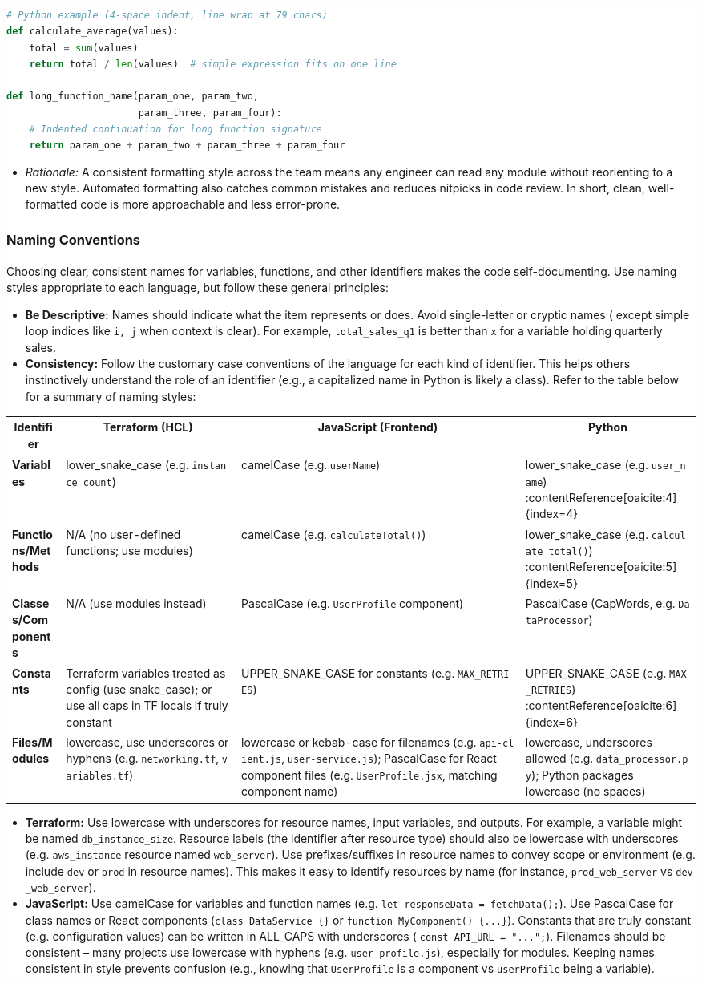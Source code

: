   ```python
  # Python example (4-space indent, line wrap at 79 chars)
  def calculate_average(values):
      total = sum(values)
      return total / len(values)  # simple expression fits on one line
  
  def long_function_name(param_one, param_two, 
                         param_three, param_four):
      # Indented continuation for long function signature
      return param_one + param_two + param_three + param_four
  ```

* _Rationale:_ A consistent formatting style across the team means any engineer can read any module without reorienting
  to a new style. Automated formatting also catches common mistakes and reduces nitpicks in code review. In short,
  clean, well-formatted code is more approachable and less error-prone.

### Naming Conventions

Choosing clear, consistent names for variables, functions, and other identifiers makes the code self-documenting. Use
naming styles appropriate to each language, but follow these general principles:

* **Be Descriptive:** Names should indicate what the item represents or does. Avoid single-letter or cryptic names (
  except simple loop indices like `i, j` when context is clear). For example, `total_sales_q1` is better than `x` for a
  variable holding quarterly sales.
* **Consistency:** Follow the customary case conventions of the language for each kind of identifier. This helps others
  instinctively understand the role of an identifier (e.g., a capitalized name in Python is likely a class). Refer to
  the table below for a summary of naming styles:

| **Identifier**         | **Terraform** (HCL)                                                                                    | **JavaScript** (Frontend)                                                                                                                                               | **Python**                                                                                       |
|------------------------|--------------------------------------------------------------------------------------------------------|-------------------------------------------------------------------------------------------------------------------------------------------------------------------------|--------------------------------------------------------------------------------------------------|
| **Variables**          | lower_snake_case (e.g. `instance_count`)                                                               | camelCase (e.g. `userName`)                                                                                                                                             | lower_snake_case (e.g. `user_name`)&#8203;:contentReference[oaicite:4]{index=4}                  |
| **Functions/Methods**  | N/A (no user-defined functions; use modules)                                                           | camelCase (e.g. `calculateTotal()`)                                                                                                                                     | lower_snake_case (e.g. `calculate_total()`)&#8203;:contentReference[oaicite:5]{index=5}          |
| **Classes/Components** | N/A (use modules instead)                                                                              | PascalCase (e.g. `UserProfile` component)                                                                                                                               | PascalCase (CapWords, e.g. `DataProcessor`)                                                      |
| **Constants**          | Terraform variables treated as config (use snake_case); or use all caps in TF locals if truly constant | UPPER_SNAKE_CASE for constants (e.g. `MAX_RETRIES`)                                                                                                                     | UPPER_SNAKE_CASE (e.g. `MAX_RETRIES`)&#8203;:contentReference[oaicite:6]{index=6}                |
| **Files/Modules**      | lowercase, use underscores or hyphens (e.g. `networking.tf`, `variables.tf`)                           | lowercase or kebab-case for filenames (e.g. `api-client.js`, `user-service.js`); PascalCase for React component files (e.g. `UserProfile.jsx`, matching component name) | lowercase, underscores allowed (e.g. `data_processor.py`); Python packages lowercase (no spaces) |

* **Terraform:** Use lowercase with underscores for resource names, input variables, and outputs. For example, a
  variable might be named `db_instance_size`. Resource labels (the identifier after resource type) should also be
  lowercase with underscores (e.g. `aws_instance` resource named `web_server`). Use prefixes/suffixes in resource names
  to convey scope or environment (e.g. include `dev` or `prod` in resource names). This makes it easy to identify
  resources by name (for instance, `prod_web_server` vs `dev_web_server`).
* **JavaScript:** Use camelCase for variables and function names (e.g. `let responseData = fetchData();`). Use
  PascalCase for class names or React components (`class DataService {}` or `function MyComponent() {...}`). Constants
  that are truly constant (e.g. configuration values) can be written in ALL_CAPS with underscores (
  `const API_URL = "...";`). Filenames should be consistent – many projects use lowercase with hyphens (e.g.
  `user-profile.js`), especially for modules. Keeping names consistent in style prevents confusion (e.g., knowing that
  `UserProfile` is a component vs `userProfile` being a variable).